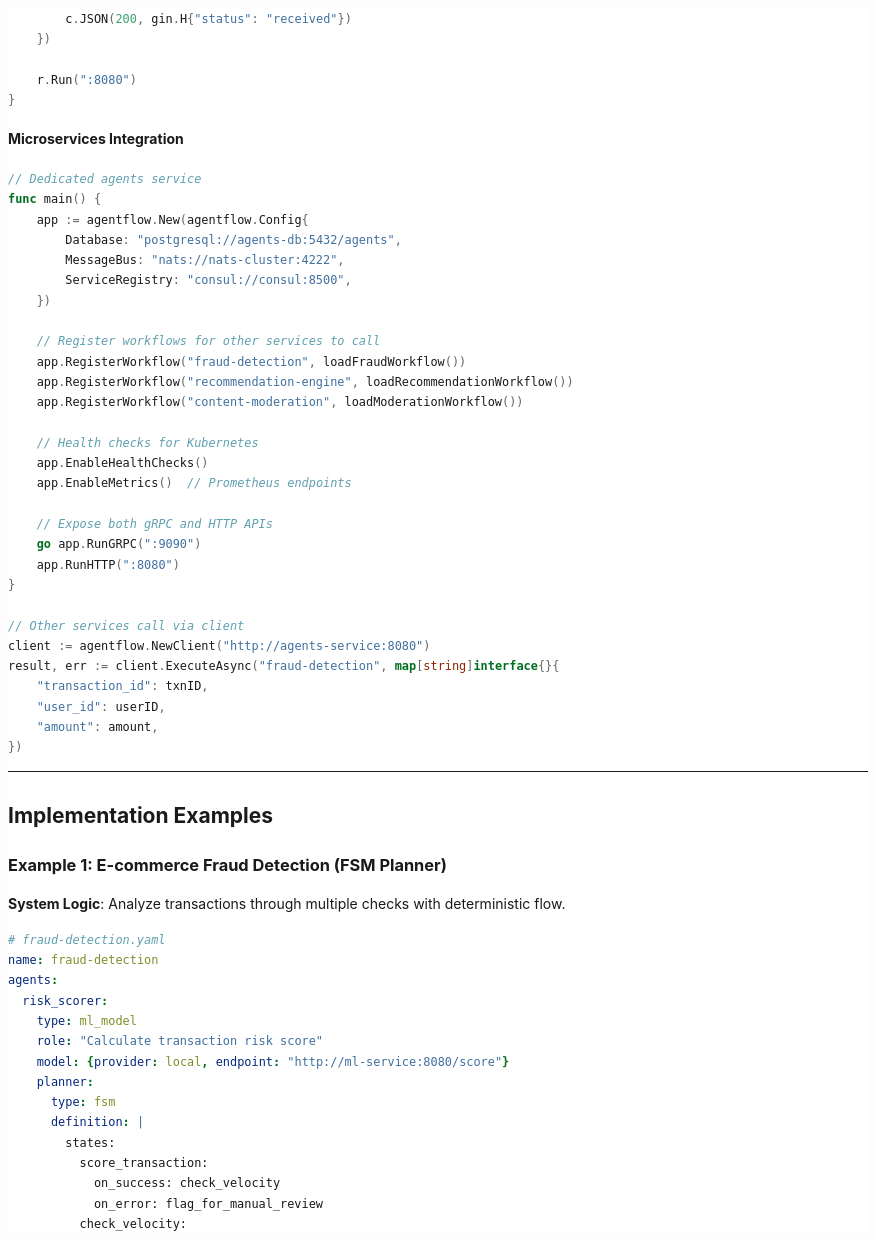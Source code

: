 ```go
        c.JSON(200, gin.H{"status": "received"})
    })
    
    r.Run(":8080")
}
```

#### Microservices Integration
```go
// Dedicated agents service
func main() {
    app := agentflow.New(agentflow.Config{
        Database: "postgresql://agents-db:5432/agents",
        MessageBus: "nats://nats-cluster:4222",
        ServiceRegistry: "consul://consul:8500",
    })
    
    // Register workflows for other services to call
    app.RegisterWorkflow("fraud-detection", loadFraudWorkflow())
    app.RegisterWorkflow("recommendation-engine", loadRecommendationWorkflow())
    app.RegisterWorkflow("content-moderation", loadModerationWorkflow())
    
    // Health checks for Kubernetes
    app.EnableHealthChecks()
    app.EnableMetrics()  // Prometheus endpoints
    
    // Expose both gRPC and HTTP APIs
    go app.RunGRPC(":9090")
    app.RunHTTP(":8080")
}

// Other services call via client
client := agentflow.NewClient("http://agents-service:8080")
result, err := client.ExecuteAsync("fraud-detection", map[string]interface{}{
    "transaction_id": txnID,
    "user_id": userID,
    "amount": amount,
})
```

---

## Implementation Examples

### Example 1: E-commerce Fraud Detection (FSM Planner)

**System Logic**: Analyze transactions through multiple checks with deterministic flow.

```yaml
# fraud-detection.yaml
name: fraud-detection
agents:
  risk_scorer:
    type: ml_model
    role: "Calculate transaction risk score"
    model: {provider: local, endpoint: "http://ml-service:8080/score"}
    planner:
      type: fsm
      definition: |
        states:
          score_transaction:
            on_success: check_velocity
            on_error: flag_for_manual_review
          check_velocity:
```